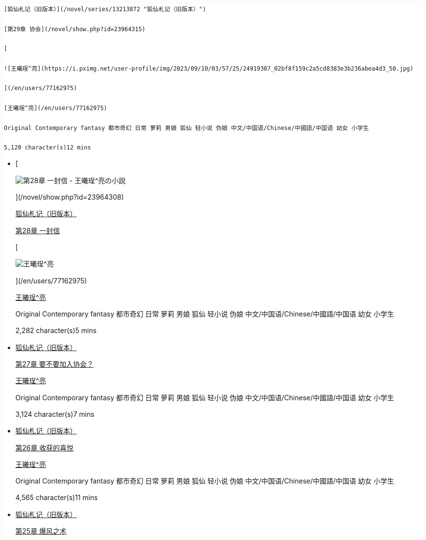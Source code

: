     [狐仙札记（旧版本）](/novel/series/13213872 "狐仙札记（旧版本）")
    
    [第29章 协会](/novel/show.php?id=23964315)
    
    [
    
    ![王曦珵^亮](https://i.pximg.net/user-profile/img/2023/09/10/03/57/25/24919307_02bf8f159c2a5cd8383e3b236abea4d3_50.jpg)
    
    ](/en/users/77162975)
    
    [王曦珵^亮](/en/users/77162975)
    
    Original Contemporary fantasy 都市奇幻 日常 萝莉 男娘 狐仙 轻小说 伪娘 中文/中国语/Chinese/中國語/中国语 幼女 小学生
    
    5,120 character(s)12 mins
    
-   [
    
    ![第28章 一封信 - 王曦珵^亮の小説](https://i.pximg.net/c/600x600/novel-cover-master/img/2025/02/04/22/21/14/sci13213872_833246a2c58f47057e92b8e4be11d6db_master1200.jpg)
    
    
    
    ](/novel/show.php?id=23964308)
    
    [狐仙札记（旧版本）](/novel/series/13213872 "狐仙札记（旧版本）")
    
    [第28章 一封信](/novel/show.php?id=23964308)
    
    [
    
    ![王曦珵^亮](https://i.pximg.net/user-profile/img/2023/09/10/03/57/25/24919307_02bf8f159c2a5cd8383e3b236abea4d3_50.jpg)
    
    ](/en/users/77162975)
    
    [王曦珵^亮](/en/users/77162975)
    
    Original Contemporary fantasy 都市奇幻 日常 萝莉 男娘 狐仙 轻小说 伪娘 中文/中国语/Chinese/中國語/中国语 幼女 小学生
    
    2,282 character(s)5 mins
    
-   [狐仙札记（旧版本）](/novel/series/13213872 "狐仙札记（旧版本）")
    
    [第27章 要不要加入协会？](/novel/show.php?id=23964304)
    
    [王曦珵^亮](/en/users/77162975)
    
    Original Contemporary fantasy 都市奇幻 日常 萝莉 男娘 狐仙 轻小说 伪娘 中文/中国语/Chinese/中國語/中国语 幼女 小学生
    
    3,124 character(s)7 mins
    
-   [狐仙札记（旧版本）](/novel/series/13213872 "狐仙札记（旧版本）")
    
    [第26章 收获的喜悦](/novel/show.php?id=23964301)
    
    [王曦珵^亮](/en/users/77162975)
    
    Original Contemporary fantasy 都市奇幻 日常 萝莉 男娘 狐仙 轻小说 伪娘 中文/中国语/Chinese/中國語/中国语 幼女 小学生
    
    4,565 character(s)11 mins
    
-   [狐仙札记（旧版本）](/novel/series/13213872 "狐仙札记（旧版本）")
    
    [第25章 爆风之术](/novel/show.php?id=23964294)
    